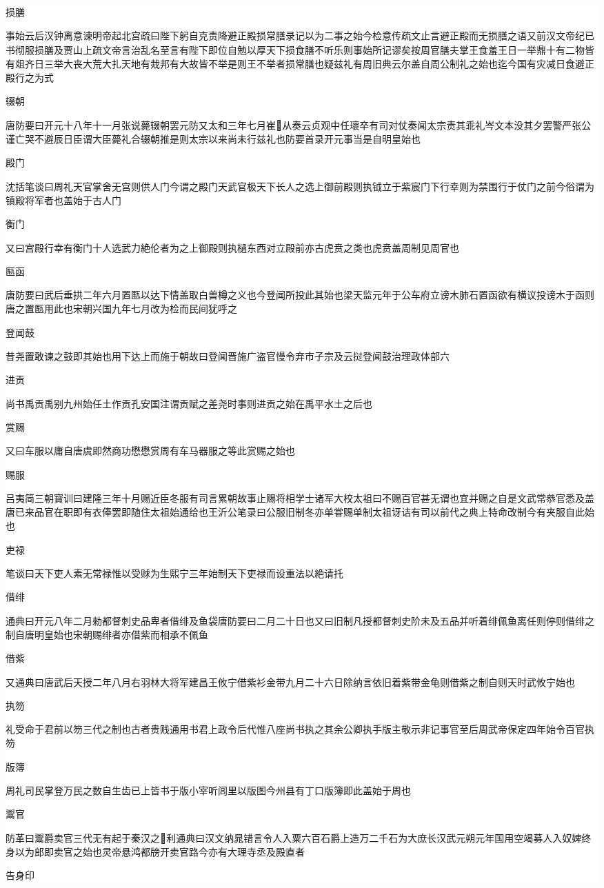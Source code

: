 损膳  

事始云后汉钟离意谏明帝起北宫疏曰陛下躬自克责降避正殿损常膳录记以为二事之始今检意传疏文止言避正殿而无损膳之语又前汉文帝纪已书彻服损膳及贾山上疏文帝言治乱名至言有陛下即位自勉以厚天下损食膳不听乐则事始所记谬矣按周官膳夫掌王食羞王日一举鼎十有二物皆有爼齐日三举大丧大荒大扎天地有烖邦有大故皆不举是则王不举者损常膳也疑兹礼有周旧典云尔盖自周公制礼之始也迄今国有灾减日食避正殿行之为式  

辍朝  

唐防要曰开元十八年十一月张说薨辍朝罢元防又太和三年七月崔从奏云贞观中任瓌卒有司对仗奏闻太宗责其乖礼岑文本没其夕罢警严张公谨亡哭不避辰日臣谓大臣薨礼合辍朝推是则太宗以来尚未行兹礼也防要首录开元事当是自明皇始也  

殿门  

沈括笔谈曰周礼天官掌舍无宫则供人门今谓之殿门天武官极天下长人之选上御前殿则执钺立于紫宸门下行幸则为禁围行于仗门之前今俗谓为镇殿将军者也盖始于古人门  

衡门  

又曰宫殿行幸有衡门十人选武力絶伦者为之上御殿则执檛东西对立殿前亦古虎贲之类也虎贲盖周制见周官也  

匦函  

唐防要曰武后垂拱二年六月置匦以达下情盖取白兽樽之义也今登闻所投此其始也梁天监元年于公车府立谤木肺石置函欲有横议投谤木于函则唐之置匦用此也宋朝兴国九年七月改为检而民间犹呼之  

登闻鼓  

昔尧置敢谏之鼓即其始也用下达上而施于朝故曰登闻晋施广盗官慢令弃市子宗及云挝登闻鼓治理政体部六  

进贡  

尚书禹贡禹别九州始任土作贡孔安国注谓贡赋之差尧时事则进贡之始在禹平水土之后也  

赏赐  

又曰车服以庸自唐虞即然商功懋懋赏周有车马器服之等此赏赐之始也  

赐服  

吕夷简三朝寳训曰建隆三年十月赐近臣冬服有司言累朝故事止赐将相学士诸军大校太祖曰不赐百官甚无谓也宜并赐之自是文武常叅官悉及盖唐已来品官在职即有衣俸罢即随住太祖始通给也王沂公笔录曰公服旧制冬亦单甞赐单制太祖讶诘有司以前代之典上特命改制今有夹服自此始也  

吏禄  

笔谈曰天下吏人素无常禄惟以受赇为生熙宁三年始制天下吏禄而设重法以絶请托  

借绯  

通典曰开元八年二月勑都督刺史品卑者借绯及鱼袋唐防要曰二月二十日也又曰旧制凡授都督刺史阶未及五品并听着绯佩鱼离任则停则借绯之制自唐明皇始也宋朝赐绯者亦借紫而相承不佩鱼  

借紫  

又通典曰唐武后天授二年八月右羽林大将军建昌王攸宁借紫衫金带九月二十六日除纳言依旧着紫带金龟则借紫之制自则天时武攸宁始也  

执笏  

礼受命于君前以笏三代之制也古者贵贱通用书君上政令后代惟八座尚书执之其余公卿执手版主敬示非记事官至后周武帝保定四年始令百官执笏  

版簿  

周礼司民掌登万民之数自生齿已上皆书于版小宰听闾里以版图今州县有丁口版簿即此盖始于周也  

鬻官  

防革曰鬻爵卖官三代无有起于秦汉之利通典曰汉文纳晁错言令人入粟六百石爵上造万二千石为大庶长汉武元朔元年国用空竭募人入奴婢终身以为郎即卖官之始也灵帝悬鸿都牓开卖官路今亦有大理寺丞及殿直者  

告身印  
